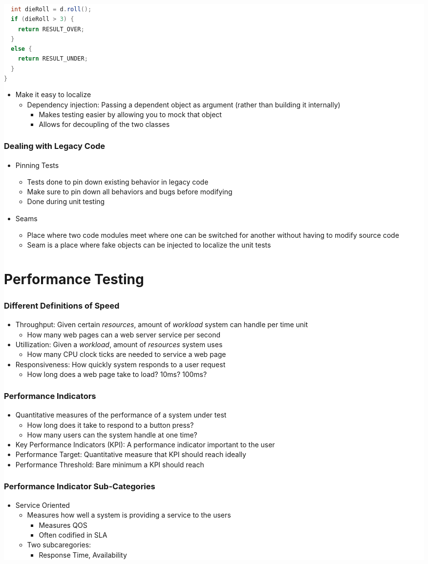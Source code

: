   ```java
    int dieRoll = d.roll();
    if (dieRoll > 3) {
      return RESULT_OVER;
    }
    else {
      return RESULT_UNDER;
    }
  }
  ```
  
* Make it easy to localize
  * Dependency injection: Passing a dependent object as argument (rather than building it internally)
    * Makes testing easier by allowing you to mock that object
    * Allows for decoupling of the two classes
   
### Dealing with Legacy Code   

* Pinning Tests
  * Tests done to pin down existing behavior in legacy code
  * Make sure to pin down all behaviors and bugs before modifying
  * Done during unit testing
 
* Seams
  * Place where two code modules meet where one can be switched for another without having to modify source code
  * Seam is a place where fake objects can be injected to localize the unit tests
 
# Performance Testing

### Different Definitions of Speed

  * Throughput: Given certain *resources*, amount of *workload* system can handle per time unit
    * How many web pages can a web server service per second   
  * Utillization: Given a *workload*, amount of *resources* system uses
    * How many CPU clock ticks are needed to service a web page   
  * Responsiveness: How quickly system responds to a user request
    * How long does a web page take to load? 10ms? 100ms?
   
### Performance Indicators

  * Quantitative measures of the performance of a system under test
    * How long does it take to respond to a button press?
    * How many users can the system handle at one time?
  * Key Performance Indicators (KPI): A performance indicator important to the user
  * Performance Target: Quantitative measure that KPI should reach ideally
  * Performance Threshold: Bare minimum a KPI should reach

### Performance Indicator Sub-Categories

* Service Oriented
  * Measures how well a system is providing a service to the users
    * Measures QOS
    * Often codified in SLA
  * Two subcaregories:
    * Response Time, Availability
   